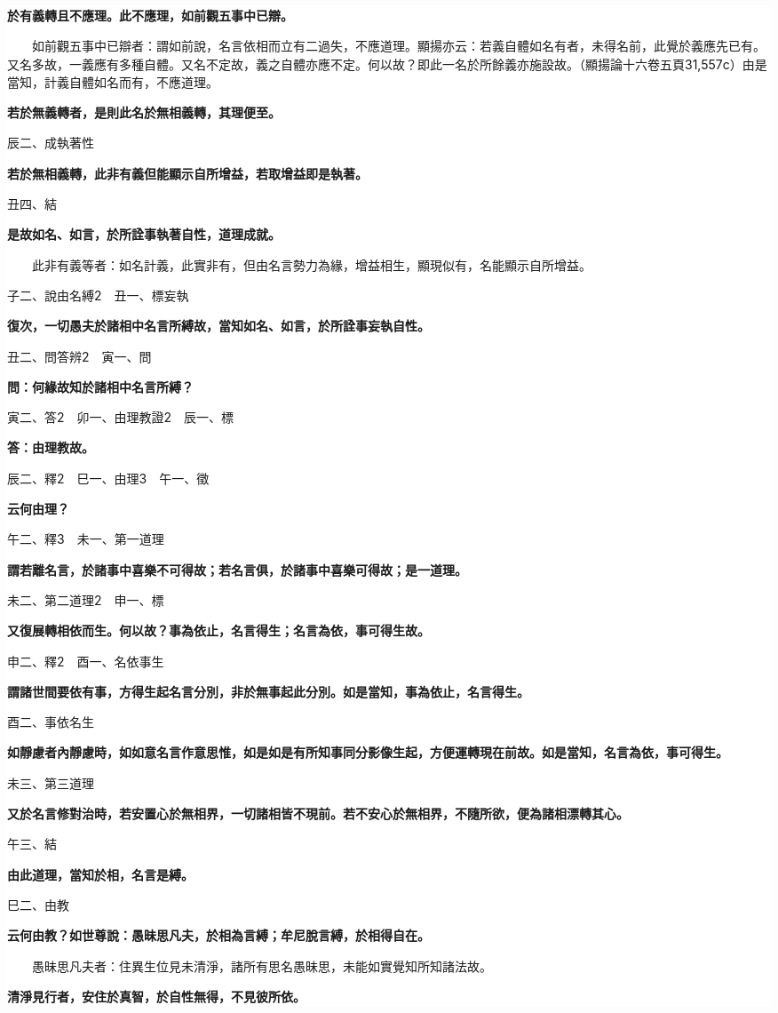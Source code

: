 **於有義轉且不應理。此不應理，如前觀五事中已辯。**

　　如前觀五事中已辯者：謂如前說，名言依相而立有二過失，不應道理。顯揚亦云：若義自體如名有者，未得名前，此覺於義應先已有。又名多故，一義應有多種自體。又名不定故，義之自體亦應不定。何以故？即此一名於所餘義亦施設故。（顯揚論十六卷五頁31,557c）由是當知，計義自體如名而有，不應道理。

**若於無義轉者，是則此名於無相義轉，其理便至。**

辰二、成執著性

**若於無相義轉，此非有義但能顯示自所增益，若取增益即是執著。**

丑四、結

**是故如名、如言，於所詮事執著自性，道理成就。**

　　此非有義等者：如名計義，此實非有，但由名言勢力為緣，增益相生，顯現似有，名能顯示自所增益。

子二、說由名縛2　丑一、標妄執

**復次，一切愚夫於諸相中名言所縛故，當知如名、如言，於所詮事妄執自性。**

丑二、問答辨2　寅一、問

**問：何緣故知於諸相中名言所縛？**

寅二、答2　卯一、由理教證2　辰一、標

**答：由理教故。**

辰二、釋2　巳一、由理3　午一、徵

**云何由理？**

午二、釋3　未一、第一道理

**謂若離名言，於諸事中喜樂不可得故；若名言俱，於諸事中喜樂可得故；是一道理。**

未二、第二道理2　申一、標

**又復展轉相依而生。何以故？事為依止，名言得生；名言為依，事可得生故。**

申二、釋2　酉一、名依事生

**謂諸世間要依有事，方得生起名言分別，非於無事起此分別。如是當知，事為依止，名言得生。**

酉二、事依名生

**如靜慮者內靜慮時，如如意名言作意思惟，如是如是有所知事同分影像生起，方便運轉現在前故。如是當知，名言為依，事可得生。**

未三、第三道理

**又於名言修對治時，若安置心於無相界，一切諸相皆不現前。若不安心於無相界，不隨所欲，便為諸相漂轉其心。**

午三、結

**由此道理，當知於相，名言是縛。**

巳二、由教

**云何由教？如世尊說：愚昧思凡夫，於相為言縛；牟尼脫言縛，於相得自在。**

　　愚昧思凡夫者：住異生位見未清淨，諸所有思名愚昧思，未能如實覺知所知諸法故。

**清淨見行者，安住於真智，於自性無得，不見彼所依。**
